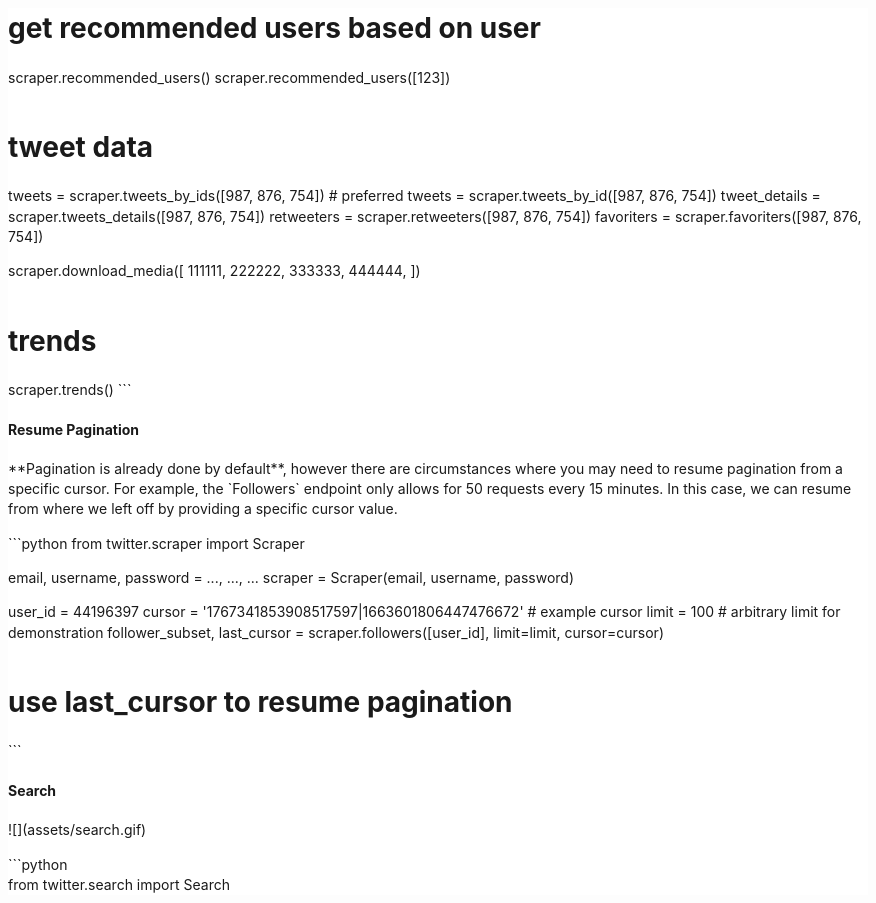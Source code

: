 # get recommended users based on user
scraper.recommended\_users()
scraper.recommended\_users(\[123\])

# tweet data
tweets = scraper.tweets\_by\_ids(\[987, 876, 754\]) # preferred
tweets = scraper.tweets\_by\_id(\[987, 876, 754\])
tweet\_details = scraper.tweets\_details(\[987, 876, 754\])
retweeters = scraper.retweeters(\[987, 876, 754\])
favoriters = scraper.favoriters(\[987, 876, 754\])

scraper.download\_media(\[
    111111,
    222222,
    333333,
    444444,
\])

# trends
scraper.trends()
\`\`\`

#### Resume Pagination

\*\*Pagination is already done by default\*\*, however there are circumstances where you may need to resume pagination from
a specific cursor. For example, the \`Followers\` endpoint only allows for 50 requests every 15 minutes. In this case, we
can resume from where we left off by providing a specific cursor value.

\`\`\`python
from twitter.scraper import Scraper

email, username, password = ..., ..., ...
scraper = Scraper(email, username, password)

user\_id = 44196397
cursor = '1767341853908517597|1663601806447476672'  # example cursor
limit = 100  # arbitrary limit for demonstration
follower\_subset, last\_cursor = scraper.followers(\[user\_id\], limit=limit, cursor=cursor)

# use last\_cursor to resume pagination
\`\`\`

#### Search

!\[\](assets/search.gif)

\`\`\`python   
from twitter.search import Search
